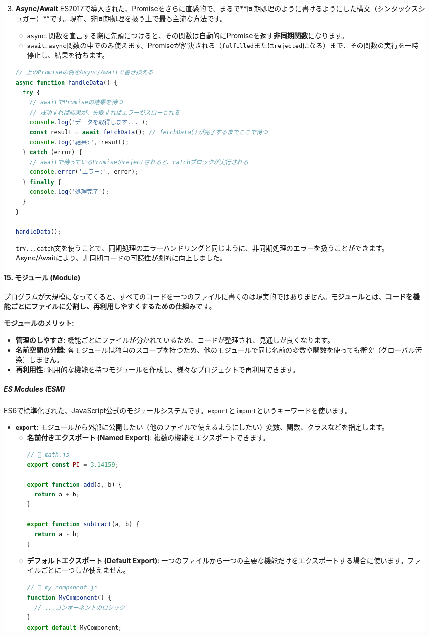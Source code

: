 3.  **Async/Await**
    ES2017で導入された、Promiseをさらに直感的で、まるで**同期処理のように書けるようにした構文（シンタックスシュガー）**です。現在、非同期処理を扱う上で最も主流な方法です。

    *   `async`: 関数を宣言する際に先頭につけると、その関数は自動的にPromiseを返す**非同期関数**になります。
    *   `await`: `async`関数の中でのみ使えます。Promiseが解決される（`fulfilled`または`rejected`になる）まで、その関数の実行を一時停止し、結果を待ちます。

    ```javascript
    // 上のPromiseの例をAsync/Awaitで書き換える
    async function handleData() {
      try {
        // awaitでPromiseの結果を待つ
        // 成功すれば結果が、失敗すればエラーがスローされる
        console.log('データを取得します...');
        const result = await fetchData(); // fetchData()が完了するまでここで待つ
        console.log('結果:', result);
      } catch (error) {
        // awaitで待っているPromiseがrejectされると、catchブロックが実行される
        console.error('エラー:', error);
      } finally {
        console.log('処理完了');
      }
    }

    handleData();
    ```
    `try...catch`文を使うことで、同期処理のエラーハンドリングと同じように、非同期処理のエラーを扱うことができます。Async/Awaitにより、非同期コードの可読性が劇的に向上しました。

#### 15. モジュール (Module)

プログラムが大規模になってくると、すべてのコードを一つのファイルに書くのは現実的ではありません。**モジュール**とは、**コードを機能ごとにファイルに分割し、再利用しやすくするための仕組み**です。

**モジュールのメリット:**
*   **管理のしやすさ**: 機能ごとにファイルが分かれているため、コードが整理され、見通しが良くなります。
*   **名前空間の分離**: 各モジュールは独自のスコープを持つため、他のモジュールで同じ名前の変数や関数を使っても衝突（グローバル汚染）しません。
*   **再利用性**: 汎用的な機能を持つモジュールを作成し、様々なプロジェクトで再利用できます。

##### ES Modules (ESM)

ES6で標準化された、JavaScript公式のモジュールシステムです。`export`と`import`というキーワードを使います。

*   **`export`**: モジュールから外部に公開したい（他のファイルで使えるようにしたい）変数、関数、クラスなどを指定します。
    *   **名前付きエクスポート (Named Export)**: 複数の機能をエクスポートできます。
        ```javascript
        // 📁 math.js
        export const PI = 3.14159;

        export function add(a, b) {
          return a + b;
        }

        export function subtract(a, b) {
          return a - b;
        }
        ```
    *   **デフォルトエクスポート (Default Export)**: 一つのファイルから一つの主要な機能だけをエクスポートする場合に使います。ファイルごとに一つしか使えません。
        ```javascript
        // 📁 my-component.js
        function MyComponent() {
          // ...コンポーネントのロジック
        }
        export default MyComponent;
        ```
